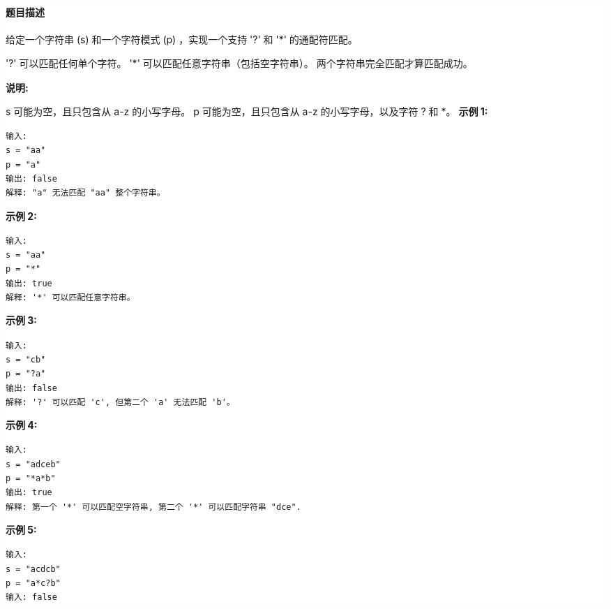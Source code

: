 #### 题目描述

给定一个字符串 (s) 和一个字符模式 (p) ，实现一个支持 '?' 和 '*' 的通配符匹配。

'?' 可以匹配任何单个字符。
'*' 可以匹配任意字符串（包括空字符串）。
两个字符串完全匹配才算匹配成功。

**说明:**

s 可能为空，且只包含从 a-z 的小写字母。
p 可能为空，且只包含从 a-z 的小写字母，以及字符 ? 和 *。
**示例 1:**

```
输入:
s = "aa"
p = "a"
输出: false
解释: "a" 无法匹配 "aa" 整个字符串。
```

**示例 2:**

```
输入:
s = "aa"
p = "*"
输出: true
解释: '*' 可以匹配任意字符串。
```

**示例 3:**

```
输入:
s = "cb"
p = "?a"
输出: false
解释: '?' 可以匹配 'c', 但第二个 'a' 无法匹配 'b'。
```

**示例 4:**

```
输入:
s = "adceb"
p = "*a*b"
输出: true
解释: 第一个 '*' 可以匹配空字符串, 第二个 '*' 可以匹配字符串 "dce".
```

**示例 5:**

```
输入:
s = "acdcb"
p = "a*c?b"
输入: false
```
